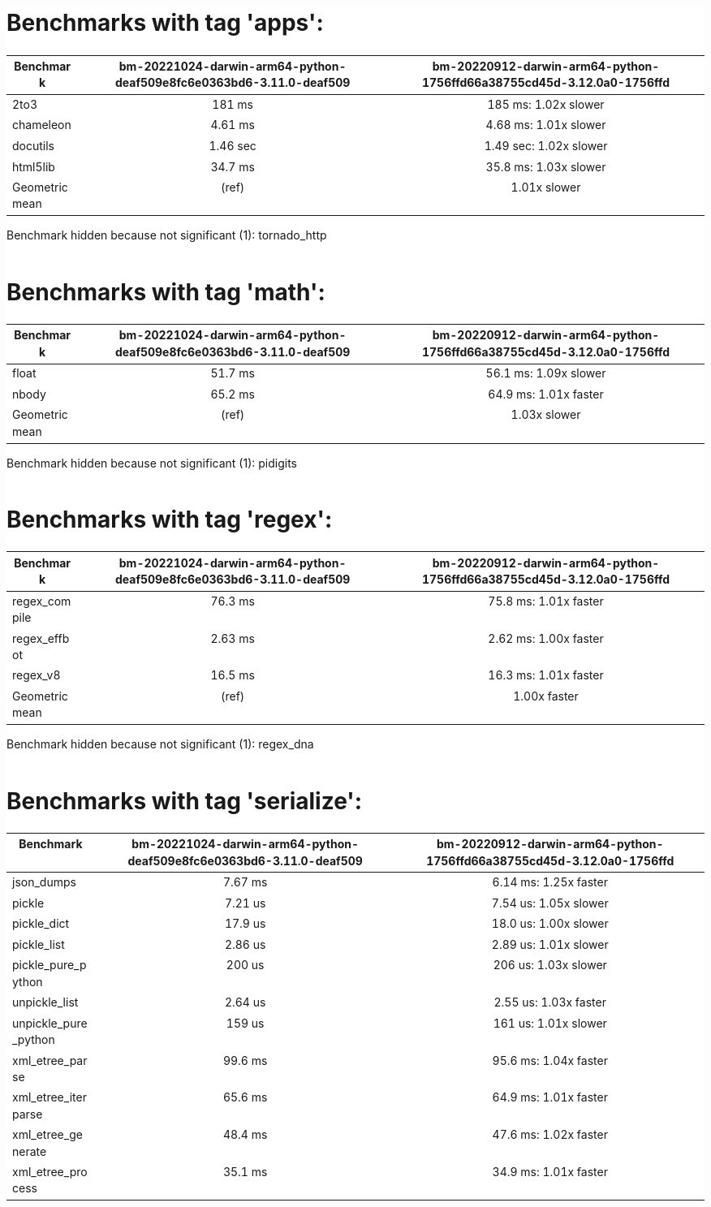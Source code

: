 Benchmarks with tag 'apps':
===========================

| Benchmark      | bm-20221024-darwin-arm64-python-deaf509e8fc6e0363bd6-3.11.0-deaf509 | bm-20220912-darwin-arm64-python-1756ffd66a38755cd45d-3.12.0a0-1756ffd |
|----------------|:-------------------------------------------------------------------:|:---------------------------------------------------------------------:|
| 2to3           | 181 ms                                                              | 185 ms: 1.02x slower                                                  |
| chameleon      | 4.61 ms                                                             | 4.68 ms: 1.01x slower                                                 |
| docutils       | 1.46 sec                                                            | 1.49 sec: 1.02x slower                                                |
| html5lib       | 34.7 ms                                                             | 35.8 ms: 1.03x slower                                                 |
| Geometric mean | (ref)                                                               | 1.01x slower                                                          |

Benchmark hidden because not significant (1): tornado_http

Benchmarks with tag 'math':
===========================

| Benchmark      | bm-20221024-darwin-arm64-python-deaf509e8fc6e0363bd6-3.11.0-deaf509 | bm-20220912-darwin-arm64-python-1756ffd66a38755cd45d-3.12.0a0-1756ffd |
|----------------|:-------------------------------------------------------------------:|:---------------------------------------------------------------------:|
| float          | 51.7 ms                                                             | 56.1 ms: 1.09x slower                                                 |
| nbody          | 65.2 ms                                                             | 64.9 ms: 1.01x faster                                                 |
| Geometric mean | (ref)                                                               | 1.03x slower                                                          |

Benchmark hidden because not significant (1): pidigits

Benchmarks with tag 'regex':
============================

| Benchmark      | bm-20221024-darwin-arm64-python-deaf509e8fc6e0363bd6-3.11.0-deaf509 | bm-20220912-darwin-arm64-python-1756ffd66a38755cd45d-3.12.0a0-1756ffd |
|----------------|:-------------------------------------------------------------------:|:---------------------------------------------------------------------:|
| regex_compile  | 76.3 ms                                                             | 75.8 ms: 1.01x faster                                                 |
| regex_effbot   | 2.63 ms                                                             | 2.62 ms: 1.00x faster                                                 |
| regex_v8       | 16.5 ms                                                             | 16.3 ms: 1.01x faster                                                 |
| Geometric mean | (ref)                                                               | 1.00x faster                                                          |

Benchmark hidden because not significant (1): regex_dna

Benchmarks with tag 'serialize':
================================

| Benchmark            | bm-20221024-darwin-arm64-python-deaf509e8fc6e0363bd6-3.11.0-deaf509 | bm-20220912-darwin-arm64-python-1756ffd66a38755cd45d-3.12.0a0-1756ffd |
|----------------------|:-------------------------------------------------------------------:|:---------------------------------------------------------------------:|
| json_dumps           | 7.67 ms                                                             | 6.14 ms: 1.25x faster                                                 |
| pickle               | 7.21 us                                                             | 7.54 us: 1.05x slower                                                 |
| pickle_dict          | 17.9 us                                                             | 18.0 us: 1.00x slower                                                 |
| pickle_list          | 2.86 us                                                             | 2.89 us: 1.01x slower                                                 |
| pickle_pure_python   | 200 us                                                              | 206 us: 1.03x slower                                                  |
| unpickle_list        | 2.64 us                                                             | 2.55 us: 1.03x faster                                                 |
| unpickle_pure_python | 159 us                                                              | 161 us: 1.01x slower                                                  |
| xml_etree_parse      | 99.6 ms                                                             | 95.6 ms: 1.04x faster                                                 |
| xml_etree_iterparse  | 65.6 ms                                                             | 64.9 ms: 1.01x faster                                                 |
| xml_etree_generate   | 48.4 ms                                                             | 47.6 ms: 1.02x faster                                                 |
| xml_etree_process    | 35.1 ms                                                             | 34.9 ms: 1.01x faster                                                 |